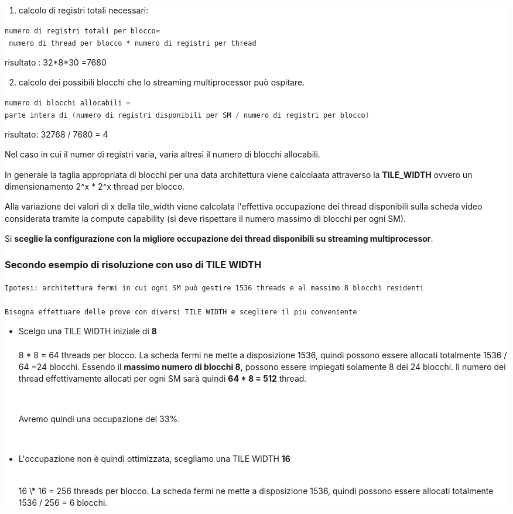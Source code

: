 1. calcolo di registri totali necessari:

``` 
numero di registri totali per blocco= 
 numero di thread per blocco * numero di registri per thread 
```

risultato : 32\*8\*30 =7680

2. calcolo dei possibili blocchi che lo streaming multiprocessor può ospitare.

```c 
numero di blocchi allocabili =
parte intera di (numero di registri disponibili per SM / numero di registri per blocco)
```

risultato: 32768 / 7680 = 4

Nel caso in cui il numer di registri varia, varia altresì il numero di blocchi allocabili.

In generale la taglia appropriata di blocchi per una data architettura viene calcolaata attraverso la **TILE_WIDTH**
ovvero un dimensionamento 2^x * 2^x thread per blocco.

Alla variazione dei valori di x della tile_width viene calcolata l'effettiva occupazione dei thread disponibili sulla
scheda video considerata tramite la compute capability (si deve rispettare il numero massimo di blocchi per ogni SM).

Si **sceglie la configurazione con la migliore occupazione dei thread disponibili su streaming multiprocessor**.

### Secondo esempio di risoluzione con uso di TILE WIDTH

```
Ipotesi: architettura fermi in cui ogni SM può gestire 1536 threads e al massimo 8 blocchi residenti

Bisogna effettuare delle prove con diversi TILE WIDTH e scegliere il piu conveniente 
```

- Scelgo una TILE WIDTH iniziale di **8**  
  <br>
  8 \* 8 = 64 threads per blocco. La scheda fermi ne mette a disposizione 1536, quindi possono essere allocati
  totalmente 1536 / 64 =24 blocchi. Essendo il **massimo numero di blocchi 8**, possono essere impiegati solamente 8 dei
  24 blocchi. Il numero dei thread effettivamente allocati per ogni SM sarà quindi **64 \* 8 = 512** thread.
  
  <br>

  Avremo quindi una occupazione del 33%.

  <br>

- L'occupazione non è quindi ottimizzata, scegliamo una TILE WIDTH **16**

  <br>
  16 \* 16 = 256 threads per blocco. La scheda fermi ne mette a disposizione 1536, quindi possono essere allocati
  totalmente 1536 / 256 = 6 blocchi.
